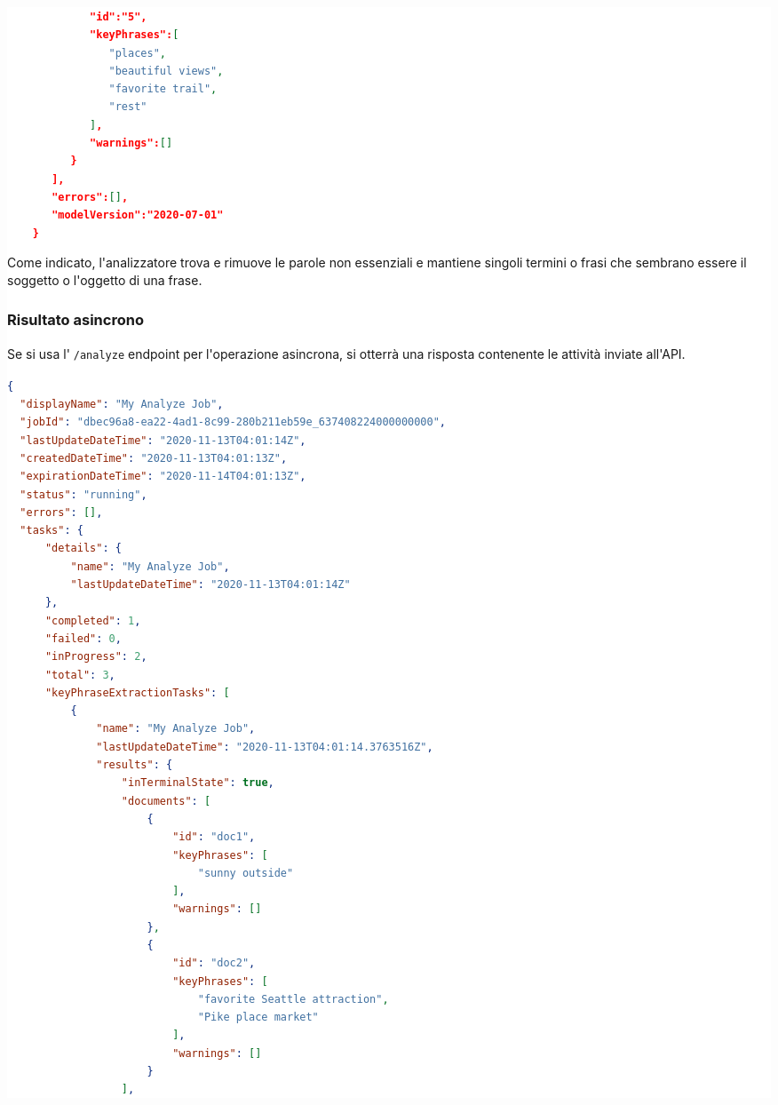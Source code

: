 ```json
             "id":"5",
             "keyPhrases":[
                "places",
                "beautiful views",
                "favorite trail",
                "rest"
             ],
             "warnings":[]
          }
       ],
       "errors":[],
       "modelVersion":"2020-07-01"
    }

```
Come indicato, l'analizzatore trova e rimuove le parole non essenziali e mantiene singoli termini o frasi che sembrano essere il soggetto o l'oggetto di una frase.

### <a name="asynchronous-result"></a>Risultato asincrono

Se si usa l' `/analyze` endpoint per l'operazione asincrona, si otterrà una risposta contenente le attività inviate all'API.

```json
{
  "displayName": "My Analyze Job",
  "jobId": "dbec96a8-ea22-4ad1-8c99-280b211eb59e_637408224000000000",
  "lastUpdateDateTime": "2020-11-13T04:01:14Z",
  "createdDateTime": "2020-11-13T04:01:13Z",
  "expirationDateTime": "2020-11-14T04:01:13Z",
  "status": "running",
  "errors": [],
  "tasks": {
      "details": {
          "name": "My Analyze Job",
          "lastUpdateDateTime": "2020-11-13T04:01:14Z"
      },
      "completed": 1,
      "failed": 0,
      "inProgress": 2,
      "total": 3,
      "keyPhraseExtractionTasks": [
          {
              "name": "My Analyze Job",
              "lastUpdateDateTime": "2020-11-13T04:01:14.3763516Z",
              "results": {
                  "inTerminalState": true,
                  "documents": [
                      {
                          "id": "doc1",
                          "keyPhrases": [
                              "sunny outside"
                          ],
                          "warnings": []
                      },
                      {
                          "id": "doc2",
                          "keyPhrases": [
                              "favorite Seattle attraction",
                              "Pike place market"
                          ],
                          "warnings": []
                      }
                  ],
```